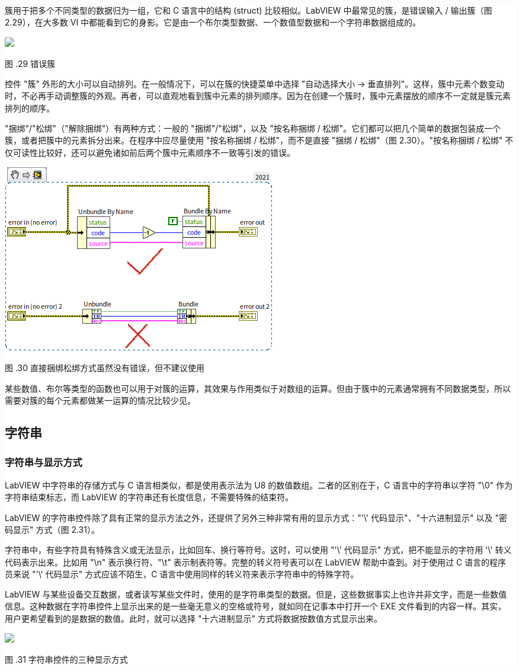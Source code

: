 簇用于把多个不同类型的数据归为一组，它和 C 语言中的结构 (struct) 比较相似。LabVIEW 中最常见的簇，是错误输入 / 输出簇（图
2.29），在大多数 VI 中都能看到它的身影。它是由一个布尔类型数据、一个数值型数据和一个字符串数据组成的。

![](images/image106.png)

图 .29 错误簇

控件 "簇" 外形的大小可以自动排列。在一般情况下，可以在簇的快捷菜单中选择 "自动选择大小 -\> 垂直排列"。这样，簇中元素个数变动时，不必再手动调整簇的外观。再者，可以直观地看到簇中元素的排列顺序。因为在创建一个簇时，簇中元素摆放的顺序不一定就是簇元素排列的顺序。

"捆绑"/"松绑"（"解除捆绑"）有两种方式：一般的 "捆绑"/"松绑"，以及 "按名称捆绑 / 松绑"。它们都可以把几个简单的数据包装成一个簇，或者把簇中的元素拆分出来。在程序中应尽量使用 "按名称捆绑 / 松绑"，而不是直接 "捆绑 / 松绑"（图
2.30）。"按名称捆绑 / 松绑" 不仅可读性比较好，还可以避免诸如前后两个簇中元素顺序不一致等引发的错误。

![](images/image107.png)

图 .30 直接捆绑松绑方式虽然没有错误，但不建议使用

某些数值、布尔等类型的函数也可以用于对簇的运算，其效果与作用类似于对数组的运算。但由于簇中的元素通常拥有不同数据类型，所以需要对簇的每个元素都做某一运算的情况比较少见。

## 字符串

### 字符串与显示方式

LabVIEW 中字符串的存储方式与 C 语言相类似，都是使用表示法为 U8 的数值数组。二者的区别在于，C 语言中的字符串以字符 "\\0" 作为字符串结束标志，而 LabVIEW 的字符串还有长度信息，不需要特殊的结束符。

LabVIEW 的字符串控件除了具有正常的显示方法之外，还提供了另外三种非常有用的显示方式："'\\' 代码显示"、"十六进制显示" 以及 "密码显示" 方式（图
2.31）。

字符串中，有些字符具有特殊含义或无法显示，比如回车、换行等符号。这时，可以使用 "'\\' 代码显示" 方式，把不能显示的字符用 '\\' 转义代码表示出来。比如用 "\\n" 表示换行符、"\\t" 表示制表符等。完整的转义符号表可以在 LabVIEW 帮助中查到。对于使用过 C 语言的程序员来说 "'\\' 代码显示" 方式应该不陌生，C 语言中使用同样的转义符来表示字符串中的特殊字符。

LabVIEW 与某些设备交互数据，或者读写某些文件时，使用的是字符串类型的数据。但是，这些数据事实上也许并非文字，而是一些数值信息。这种数据在字符串控件上显示出来的是一些毫无意义的空格或符号，就如同在记事本中打开一个 EXE 文件看到的内容一样。其实，用户更希望看到的是数据的数值。此时，就可以选择 "十六进制显示" 方式将数据按数值方式显示出来。

![](images/image108.png)

图 .31 字符串控件的三种显示方式
